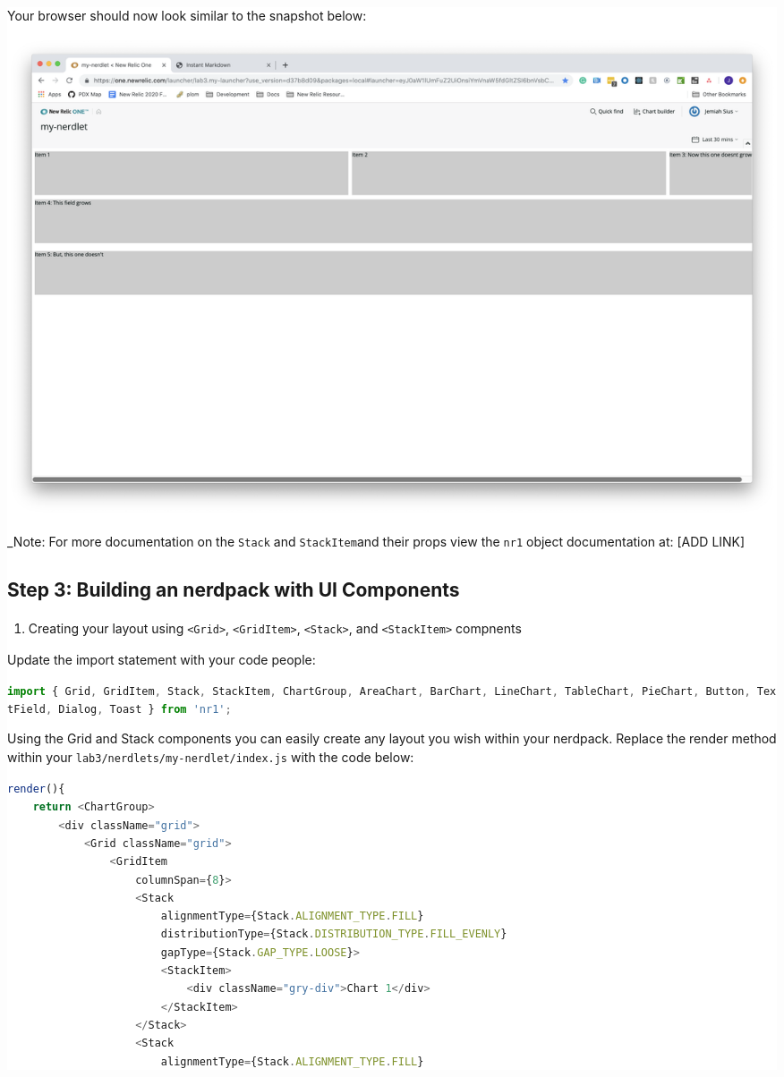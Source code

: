 
Your browser should now look similar to the snapshot below:

![Lab3 Nerdlet with updated Stack layout](../screenshots/lab3_screen04.png)

_Note: For more documentation on the `Stack` and `StackItem`and their props view the `nr1` object documentation at: [ADD LINK]


## Step 3: Building an nerdpack with UI Components

1. Creating your layout using `<Grid>`, `<GridItem>`, `<Stack>`, and `<StackItem>` compnents

Update the import statement with your code people:

```javascript
import { Grid, GridItem, Stack, StackItem, ChartGroup, AreaChart, BarChart, LineChart, TableChart, PieChart, Button, TextField, Dialog, Toast } from 'nr1';
```

Using the Grid and Stack components you can easily create any layout you wish within your nerdpack. Replace the render method within your `lab3/nerdlets/my-nerdlet/index.js` with the code below:

```javascript
render(){
    return <ChartGroup>
        <div className="grid">
            <Grid className="grid">
                <GridItem
                    columnSpan={8}>
                    <Stack
                        alignmentType={Stack.ALIGNMENT_TYPE.FILL}
                        distributionType={Stack.DISTRIBUTION_TYPE.FILL_EVENLY}
                        gapType={Stack.GAP_TYPE.LOOSE}>
                        <StackItem>
                            <div className="gry-div">Chart 1</div>
                        </StackItem>
                    </Stack>
                    <Stack
                        alignmentType={Stack.ALIGNMENT_TYPE.FILL}
```